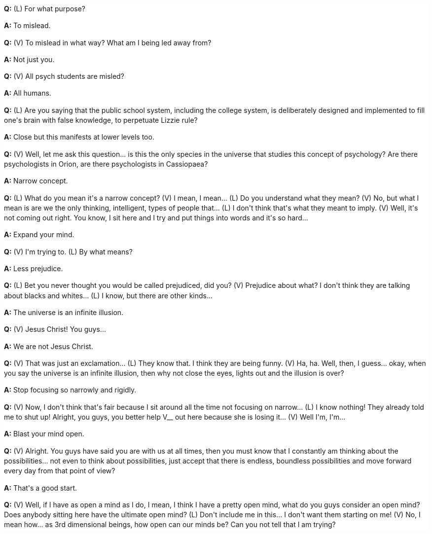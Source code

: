 **Q:** (L) For what purpose?

**A:** To mislead.

**Q:** (V) To mislead in what way? What am I being led away from?

**A:** Not just you.

**Q:** (V) All psych students are misled?

**A:** All humans.

**Q:** (L) Are you saying that the public school system, including the college system, is deliberately designed and implemented to fill one's brain with false knowledge, to perpetuate Lizzie rule?

**A:** Close but this manifests at lower levels too.

**Q:** (V) Well, let me ask this question... is this the only species in the universe that studies this concept of psychology? Are there psychologists in Orion, are there psychologists in Cassiopaea?

**A:** Narrow concept.

**Q:** (L) What do you mean it's a narrow concept? (V) I mean, I mean... (L) Do you understand what they mean? (V) No, but what I mean is are we the only thinking, intelligent, types of people that... (L) I don't think that's what they meant to imply. (V) Well, it's not coming out right. You know, I sit here and I try and put things into words and it's so hard...

**A:** Expand your mind.

**Q:** (V) I'm trying to. (L) By what means?

**A:** Less prejudice.

**Q:** (L) Bet you never thought you would be called prejudiced, did you? (V) Prejudice about what? I don't think they are talking about blacks and whites... (L) I know, but there are other kinds...

**A:** The universe is an infinite illusion.

**Q:** (V) Jesus Christ! You guys...

**A:** We are not Jesus Christ.

**Q:** (V) That was just an exclamation... (L) They know that. I think they are being funny. (V) Ha, ha. Well, then, I guess... okay, when you say the universe is an infinite illusion, then why not close the eyes, lights out and the illusion is over?

**A:** Stop focusing so narrowly and rigidly.

**Q:** (V) Now, I don't think that's fair because I sit around all the time not focusing on narrow... (L) I know nothing! They already told me to shut up! Alright, you guys, you better help V\_\_ out here because she is losing it... (V) Well I'm, I'm...

**A:** Blast your mind open.

**Q:** (V) Alright. You guys have said you are with us at all times, then you must know that I constantly am thinking about the possibilities... not even to think about possibilities, just accept that there is endless, boundless possibilities and move forward every day from that point of view?

**A:** That's a good start.

**Q:** (V) Well, if I have as open a mind as I do, I mean, I think I have a pretty open mind, what do you guys consider an open mind? Does anybody sitting here have the ultimate open mind? (L) Don't include me in this... I don't want them starting on me! (V) No, I mean how... as 3rd dimensional beings, how open can our minds be? Can you not tell that I am trying?
